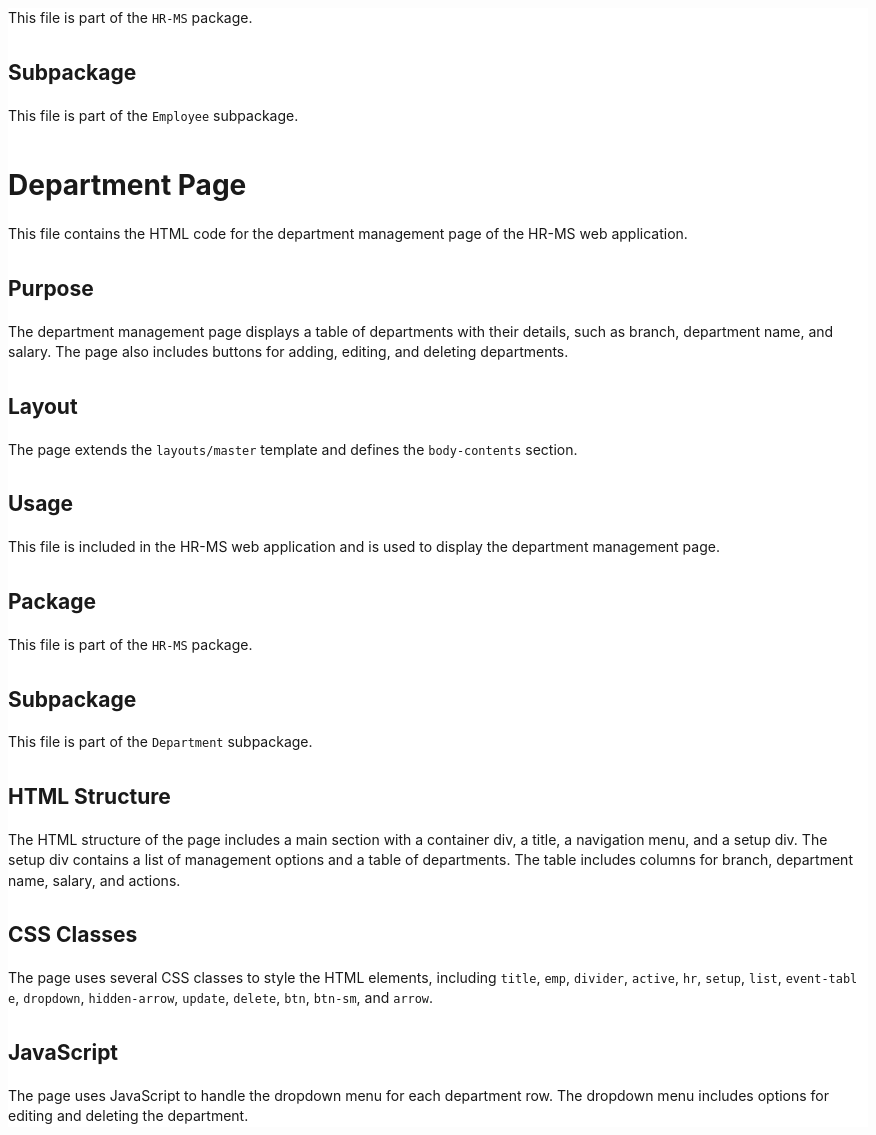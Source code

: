 This file is part of the `HR-MS` package.

## Subpackage

This file is part of the `Employee` subpackage.


# Department Page

This file contains the HTML code for the department management page of the HR-MS web application.

## Purpose

The department management page displays a table of departments with their details, such as branch, department name, and salary. The page also includes buttons for adding, editing, and deleting departments.

## Layout

The page extends the `layouts/master` template and defines the `body-contents` section.

## Usage

This file is included in the HR-MS web application and is used to display the department management page.

## Package

This file is part of the `HR-MS` package.

## Subpackage

This file is part of the `Department` subpackage.

## HTML Structure

The HTML structure of the page includes a main section with a container div, a title, a navigation menu, and a setup div. The setup div contains a list of management options and a table of departments. The table includes columns for branch, department name, salary, and actions.

## CSS Classes

The page uses several CSS classes to style the HTML elements, including `title`, `emp`, `divider`, `active`, `hr`, `setup`, `list`, `event-table`, `dropdown`, `hidden-arrow`, `update`, `delete`, `btn`, `btn-sm`, and `arrow`.

## JavaScript

The page uses JavaScript to handle the dropdown menu for each department row. The dropdown menu includes options for editing and deleting the department.
